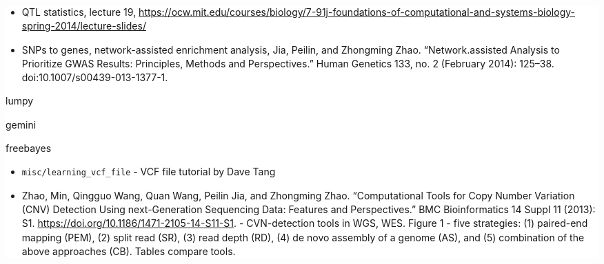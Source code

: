 - QTL statistics, lecture 19, https://ocw.mit.edu/courses/biology/7-91j-foundations-of-computational-and-systems-biology-spring-2014/lecture-slides/

- SNPs to genes, network-assisted enrichment analysis, Jia, Peilin, and Zhongming Zhao. “Network.assisted Analysis to Prioritize GWAS Results: Principles, Methods and Perspectives.” Human Genetics 133, no. 2 (February 2014): 125–38. doi:10.1007/s00439-013-1377-1.

lumpy

gemini

freebayes

- `misc/learning_vcf_file` - VCF file tutorial by Dave Tang

- Zhao, Min, Qingguo Wang, Quan Wang, Peilin Jia, and Zhongming Zhao. “Computational Tools for Copy Number Variation (CNV) Detection Using next-Generation Sequencing Data: Features and Perspectives.” BMC Bioinformatics 14 Suppl 11 (2013): S1. https://doi.org/10.1186/1471-2105-14-S11-S1. - CVN-detection tools in WGS, WES. Figure 1 - five strategies: (1) paired-end mapping (PEM), (2) split read (SR), (3) read depth (RD), (4) de novo assembly of a genome (AS), and (5) combination of the above approaches (CB). Tables compare tools.

